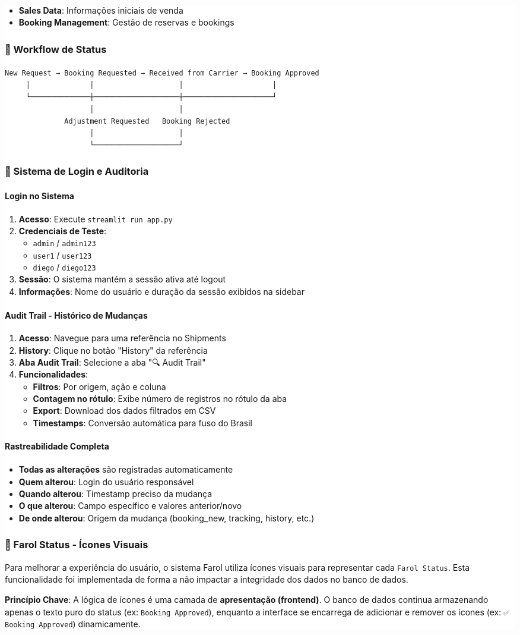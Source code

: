 - **Sales Data**: Informações iniciais de venda
- **Booking Management**: Gestão de reservas e bookings

### 🔄 Workflow de Status

```
New Request → Booking Requested → Received from Carrier → Booking Approved
     │              │                    │                     │
     └──────────────┼────────────────────┼─────────────────────┘
                    │                    │
              Adjustment Requested   Booking Rejected
                    │                    │
                    └────────────────────┘
```

### 🔐 Sistema de Login e Auditoria

#### **Login no Sistema**
1. **Acesso**: Execute `streamlit run app.py`
2. **Credenciais de Teste**:
   - `admin` / `admin123`
   - `user1` / `user123`
   - `diego` / `diego123`
3. **Sessão**: O sistema mantém a sessão ativa até logout
4. **Informações**: Nome do usuário e duração da sessão exibidos na sidebar

#### **Audit Trail - Histórico de Mudanças**
1. **Acesso**: Navegue para uma referência no Shipments
2. **History**: Clique no botão "History" da referência
3. **Aba Audit Trail**: Selecione a aba "🔍 Audit Trail"
4. **Funcionalidades**:
   - **Filtros**: Por origem, ação e coluna
   - **Contagem no rótulo**: Exibe número de registros no rótulo da aba
   - **Export**: Download dos dados filtrados em CSV
   - **Timestamps**: Conversão automática para fuso do Brasil

#### **Rastreabilidade Completa**
- **Todas as alterações** são registradas automaticamente
- **Quem alterou**: Login do usuário responsável
- **Quando alterou**: Timestamp preciso da mudança
- **O que alterou**: Campo específico e valores anterior/novo
- **De onde alterou**: Origem da mudança (booking_new, tracking, history, etc.)

### 🎨 Farol Status - Ícones Visuais

Para melhorar a experiência do usuário, o sistema Farol utiliza ícones visuais para representar cada `Farol Status`. Esta funcionalidade foi implementada de forma a não impactar a integridade dos dados no banco de dados.

**Princípio Chave**: A lógica de ícones é uma camada de **apresentação (frontend)**. O banco de dados continua armazenando apenas o texto puro do status (ex: `Booking Approved`), enquanto a interface se encarrega de adicionar e remover os ícones (ex: `✅ Booking Approved`) dinamicamente.
